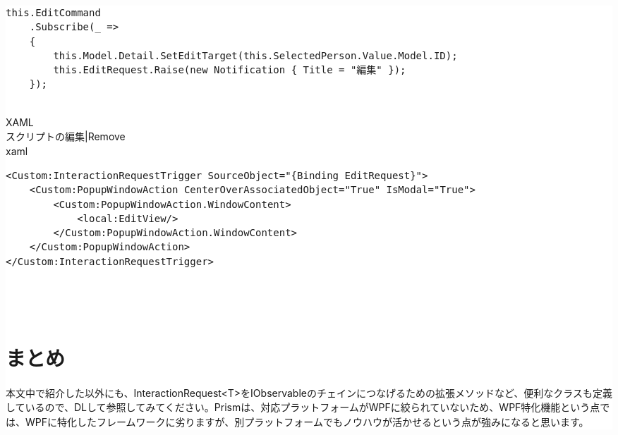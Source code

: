 <div class="preview">
<pre class="js"><span class="js__operator">this</span>.EditCommand&nbsp;
&nbsp;&nbsp;&nbsp;&nbsp;.Subscribe(_&nbsp;=&gt;&nbsp;
&nbsp;&nbsp;&nbsp;&nbsp;<span class="js__brace">{</span>&nbsp;
&nbsp;&nbsp;&nbsp;&nbsp;&nbsp;&nbsp;&nbsp;&nbsp;<span class="js__operator">this</span>.Model.Detail.SetEditTarget(<span class="js__operator">this</span>.SelectedPerson.Value.Model.ID);&nbsp;
&nbsp;&nbsp;&nbsp;&nbsp;&nbsp;&nbsp;&nbsp;&nbsp;<span class="js__operator">this</span>.EditRequest.Raise(<span class="js__operator">new</span>&nbsp;Notification&nbsp;<span class="js__brace">{</span>&nbsp;Title&nbsp;=&nbsp;<span class="js__string">&quot;編集&quot;</span>&nbsp;<span class="js__brace">}</span>);&nbsp;
&nbsp;&nbsp;&nbsp;&nbsp;<span class="js__brace">}</span>);&nbsp;
</pre>
</div>
</div>
</div>
<div class="endscriptcode">&nbsp;</div>
<div class="scriptcode">
<div class="pluginEditHolder" pluginCommand="mceScriptCode">
<div class="title"><span>XAML</span></div>
<div class="pluginLinkHolder"><span class="pluginEditHolderLink">スクリプトの編集</span>|<span class="pluginRemoveHolderLink">Remove</span></div>
<span class="hidden">xaml</span>

<div class="preview">
<pre class="xaml"><span class="xaml__tag_start">&lt;Custom</span>:InteractionRequestTrigger&nbsp;<span class="xaml__attr_name">SourceObject</span>=<span class="xaml__attr_value">&quot;{Binding&nbsp;EditRequest}&quot;</span><span class="xaml__tag_start">&gt;&nbsp;
</span>&nbsp;&nbsp;&nbsp;&nbsp;<span class="xaml__tag_start">&lt;Custom</span>:PopupWindowAction&nbsp;<span class="xaml__attr_name">CenterOverAssociatedObject</span>=<span class="xaml__attr_value">&quot;True&quot;</span>&nbsp;<span class="xaml__attr_name">IsModal</span>=<span class="xaml__attr_value">&quot;True&quot;</span><span class="xaml__tag_start">&gt;&nbsp;
</span>&nbsp;&nbsp;&nbsp;&nbsp;&nbsp;&nbsp;&nbsp;&nbsp;<span class="xaml__tag_start">&lt;Custom</span>:PopupWindowAction.WindowContent<span class="xaml__tag_start">&gt;&nbsp;
</span>&nbsp;&nbsp;&nbsp;&nbsp;&nbsp;&nbsp;&nbsp;&nbsp;&nbsp;&nbsp;&nbsp;&nbsp;<span class="xaml__tag_start">&lt;local</span>:EditView<span class="xaml__tag_start">/&gt;</span>&nbsp;
&nbsp;&nbsp;&nbsp;&nbsp;&nbsp;&nbsp;&nbsp;&nbsp;<span class="xaml__tag_end">&lt;/Custom:PopupWindowAction.WindowContent&gt;</span>&nbsp;
&nbsp;&nbsp;&nbsp;&nbsp;<span class="xaml__tag_end">&lt;/Custom:PopupWindowAction&gt;</span>&nbsp;
<span class="xaml__tag_end">&lt;/Custom:InteractionRequestTrigger&gt;</span>&nbsp;
</pre>
</div>
</div>
</div>
<div class="endscriptcode">&nbsp;</div>
<p>&nbsp;</p>
<h1>まとめ</h1>
<p>本文中で紹介した以外にも、InteractionRequest&lt;T&gt;をIObservableのチェインにつなげるための拡張メソッドなど、便利なクラスも定義しているので、DLして参照してみてください。Prismは、対応プラットフォームがWPFに絞られていないため、WPF特化機能という点では、WPFに特化したフレームワークに劣りますが、別プラットフォームでもノウハウが活かせるという点が強みになると思います。</p>
